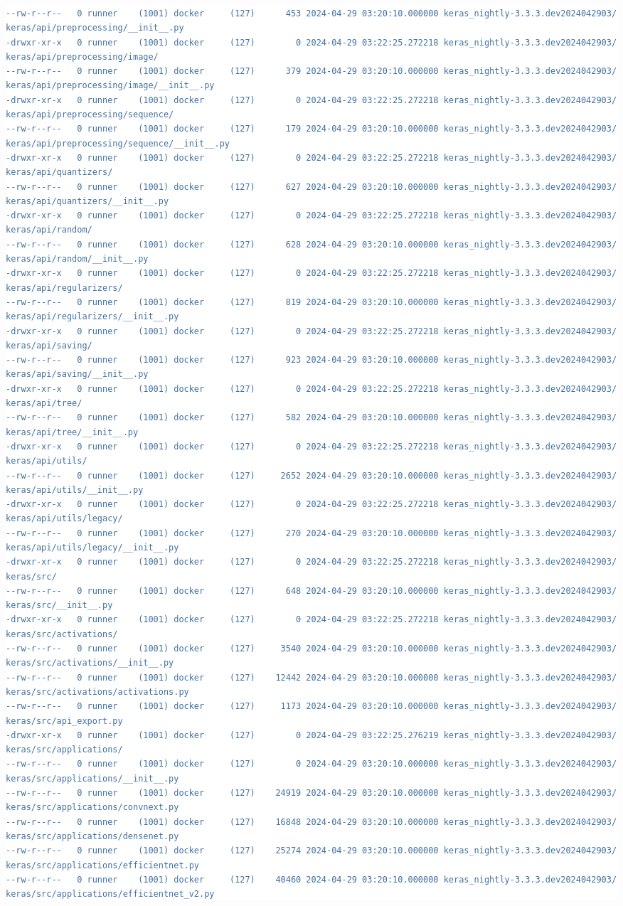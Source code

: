 ```diff
--rw-r--r--   0 runner    (1001) docker     (127)      453 2024-04-29 03:20:10.000000 keras_nightly-3.3.3.dev2024042903/keras/api/preprocessing/__init__.py
-drwxr-xr-x   0 runner    (1001) docker     (127)        0 2024-04-29 03:22:25.272218 keras_nightly-3.3.3.dev2024042903/keras/api/preprocessing/image/
--rw-r--r--   0 runner    (1001) docker     (127)      379 2024-04-29 03:20:10.000000 keras_nightly-3.3.3.dev2024042903/keras/api/preprocessing/image/__init__.py
-drwxr-xr-x   0 runner    (1001) docker     (127)        0 2024-04-29 03:22:25.272218 keras_nightly-3.3.3.dev2024042903/keras/api/preprocessing/sequence/
--rw-r--r--   0 runner    (1001) docker     (127)      179 2024-04-29 03:20:10.000000 keras_nightly-3.3.3.dev2024042903/keras/api/preprocessing/sequence/__init__.py
-drwxr-xr-x   0 runner    (1001) docker     (127)        0 2024-04-29 03:22:25.272218 keras_nightly-3.3.3.dev2024042903/keras/api/quantizers/
--rw-r--r--   0 runner    (1001) docker     (127)      627 2024-04-29 03:20:10.000000 keras_nightly-3.3.3.dev2024042903/keras/api/quantizers/__init__.py
-drwxr-xr-x   0 runner    (1001) docker     (127)        0 2024-04-29 03:22:25.272218 keras_nightly-3.3.3.dev2024042903/keras/api/random/
--rw-r--r--   0 runner    (1001) docker     (127)      628 2024-04-29 03:20:10.000000 keras_nightly-3.3.3.dev2024042903/keras/api/random/__init__.py
-drwxr-xr-x   0 runner    (1001) docker     (127)        0 2024-04-29 03:22:25.272218 keras_nightly-3.3.3.dev2024042903/keras/api/regularizers/
--rw-r--r--   0 runner    (1001) docker     (127)      819 2024-04-29 03:20:10.000000 keras_nightly-3.3.3.dev2024042903/keras/api/regularizers/__init__.py
-drwxr-xr-x   0 runner    (1001) docker     (127)        0 2024-04-29 03:22:25.272218 keras_nightly-3.3.3.dev2024042903/keras/api/saving/
--rw-r--r--   0 runner    (1001) docker     (127)      923 2024-04-29 03:20:10.000000 keras_nightly-3.3.3.dev2024042903/keras/api/saving/__init__.py
-drwxr-xr-x   0 runner    (1001) docker     (127)        0 2024-04-29 03:22:25.272218 keras_nightly-3.3.3.dev2024042903/keras/api/tree/
--rw-r--r--   0 runner    (1001) docker     (127)      582 2024-04-29 03:20:10.000000 keras_nightly-3.3.3.dev2024042903/keras/api/tree/__init__.py
-drwxr-xr-x   0 runner    (1001) docker     (127)        0 2024-04-29 03:22:25.272218 keras_nightly-3.3.3.dev2024042903/keras/api/utils/
--rw-r--r--   0 runner    (1001) docker     (127)     2652 2024-04-29 03:20:10.000000 keras_nightly-3.3.3.dev2024042903/keras/api/utils/__init__.py
-drwxr-xr-x   0 runner    (1001) docker     (127)        0 2024-04-29 03:22:25.272218 keras_nightly-3.3.3.dev2024042903/keras/api/utils/legacy/
--rw-r--r--   0 runner    (1001) docker     (127)      270 2024-04-29 03:20:10.000000 keras_nightly-3.3.3.dev2024042903/keras/api/utils/legacy/__init__.py
-drwxr-xr-x   0 runner    (1001) docker     (127)        0 2024-04-29 03:22:25.272218 keras_nightly-3.3.3.dev2024042903/keras/src/
--rw-r--r--   0 runner    (1001) docker     (127)      648 2024-04-29 03:20:10.000000 keras_nightly-3.3.3.dev2024042903/keras/src/__init__.py
-drwxr-xr-x   0 runner    (1001) docker     (127)        0 2024-04-29 03:22:25.272218 keras_nightly-3.3.3.dev2024042903/keras/src/activations/
--rw-r--r--   0 runner    (1001) docker     (127)     3540 2024-04-29 03:20:10.000000 keras_nightly-3.3.3.dev2024042903/keras/src/activations/__init__.py
--rw-r--r--   0 runner    (1001) docker     (127)    12442 2024-04-29 03:20:10.000000 keras_nightly-3.3.3.dev2024042903/keras/src/activations/activations.py
--rw-r--r--   0 runner    (1001) docker     (127)     1173 2024-04-29 03:20:10.000000 keras_nightly-3.3.3.dev2024042903/keras/src/api_export.py
-drwxr-xr-x   0 runner    (1001) docker     (127)        0 2024-04-29 03:22:25.276219 keras_nightly-3.3.3.dev2024042903/keras/src/applications/
--rw-r--r--   0 runner    (1001) docker     (127)        0 2024-04-29 03:20:10.000000 keras_nightly-3.3.3.dev2024042903/keras/src/applications/__init__.py
--rw-r--r--   0 runner    (1001) docker     (127)    24919 2024-04-29 03:20:10.000000 keras_nightly-3.3.3.dev2024042903/keras/src/applications/convnext.py
--rw-r--r--   0 runner    (1001) docker     (127)    16848 2024-04-29 03:20:10.000000 keras_nightly-3.3.3.dev2024042903/keras/src/applications/densenet.py
--rw-r--r--   0 runner    (1001) docker     (127)    25274 2024-04-29 03:20:10.000000 keras_nightly-3.3.3.dev2024042903/keras/src/applications/efficientnet.py
--rw-r--r--   0 runner    (1001) docker     (127)    40460 2024-04-29 03:20:10.000000 keras_nightly-3.3.3.dev2024042903/keras/src/applications/efficientnet_v2.py
```